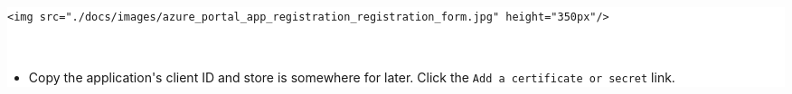     <img src="./docs/images/azure_portal_app_registration_registration_form.jpg" height="350px"/>  
 &nbsp; 
 - Copy the application's client ID and store is somewhere for later. Click the `Add a certificate or secret` link.    